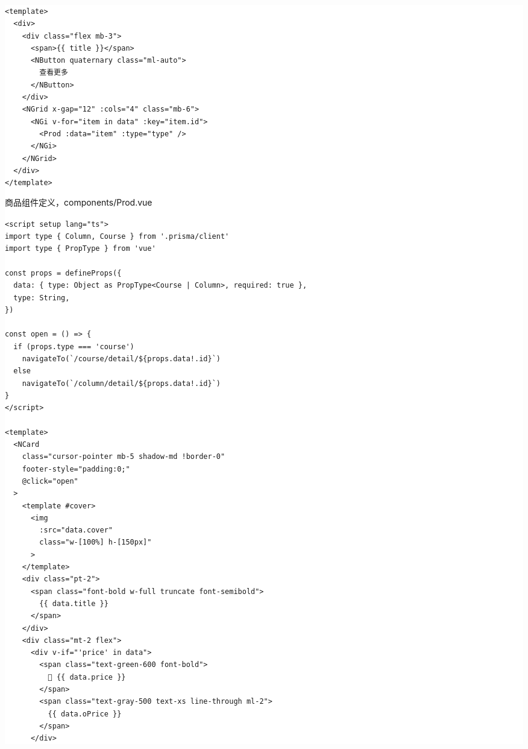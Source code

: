     <template>
      <div>
        <div class="flex mb-3">
          <span>{{ title }}</span>
          <NButton quaternary class="ml-auto">
            查看更多
          </NButton>
        </div>
        <NGrid x-gap="12" :cols="4" class="mb-6">
          <NGi v-for="item in data" :key="item.id">
            <Prod :data="item" :type="type" />
          </NGi>
        </NGrid>
      </div>
    </template>
    

商品组件定义，components/Prod.vue

    
    
    <script setup lang="ts">
    import type { Column, Course } from '.prisma/client'
    import type { PropType } from 'vue'
    
    const props = defineProps({
      data: { type: Object as PropType<Course | Column>, required: true },
      type: String,
    })
    
    const open = () => {
      if (props.type === 'course')
        navigateTo(`/course/detail/${props.data!.id}`)
      else
        navigateTo(`/column/detail/${props.data!.id}`)
    }
    </script>
    
    <template>
      <NCard
        class="cursor-pointer mb-5 shadow-md !border-0"
        footer-style="padding:0;"
        @click="open"
      >
        <template #cover>
          <img
            :src="data.cover"
            class="w-[100%] h-[150px]"
          >
        </template>
        <div class="pt-2">
          <span class="font-bold w-full truncate font-semibold">
            {{ data.title }}
          </span>
        </div>
        <div class="mt-2 flex">
          <div v-if="'price' in data">
            <span class="text-green-600 font-bold">
              🌱 {{ data.price }}
            </span>
            <span class="text-gray-500 text-xs line-through ml-2">
              {{ data.oPrice }}
            </span>
          </div>
    